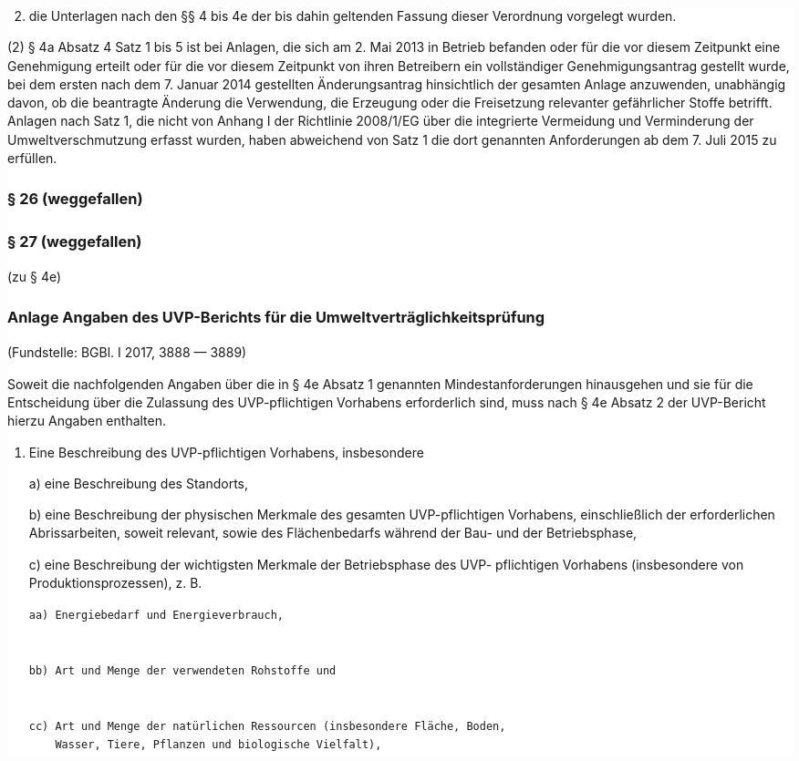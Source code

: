 
2.  die Unterlagen nach den §§ 4 bis 4e der bis dahin geltenden Fassung
    dieser Verordnung vorgelegt wurden.




(2) § 4a Absatz 4 Satz 1 bis 5 ist bei Anlagen, die sich am 2. Mai
2013 in Betrieb befanden oder für die vor diesem Zeitpunkt eine
Genehmigung erteilt oder für die vor diesem Zeitpunkt von ihren
Betreibern ein vollständiger Genehmigungsantrag gestellt wurde, bei
dem ersten nach dem 7. Januar 2014 gestellten Änderungsantrag
hinsichtlich der gesamten Anlage anzuwenden, unabhängig davon, ob die
beantragte Änderung die Verwendung, die Erzeugung oder die Freisetzung
relevanter gefährlicher Stoffe betrifft. Anlagen nach Satz 1, die
nicht von Anhang I der Richtlinie 2008/1/EG über die integrierte
Vermeidung und Verminderung der Umweltverschmutzung erfasst wurden,
haben abweichend von Satz 1 die dort genannten Anforderungen ab dem 7.
Juli 2015 zu erfüllen.


### § 26 (weggefallen)



### § 27 (weggefallen)


(zu § 4e)

### Anlage Angaben des UVP-Berichts für die Umweltverträglichkeitsprüfung

(Fundstelle: BGBl. I 2017, 3888 — 3889)

Soweit die nachfolgenden Angaben über die in § 4e Absatz 1 genannten
Mindestanforderungen hinausgehen und sie für die Entscheidung über die
Zulassung des UVP-pflichtigen Vorhabens erforderlich sind, muss nach §
4e Absatz 2 der UVP-Bericht hierzu Angaben enthalten.

1.  Eine Beschreibung des UVP-pflichtigen Vorhabens, insbesondere

    a)  eine Beschreibung des Standorts,


    b)  eine Beschreibung der physischen Merkmale des gesamten UVP-pflichtigen
        Vorhabens, einschließlich der erforderlichen Abrissarbeiten, soweit
        relevant, sowie des Flächenbedarfs während der Bau- und der
        Betriebsphase,


    c)  eine Beschreibung der wichtigsten Merkmale der Betriebsphase des UVP-
        pflichtigen Vorhabens (insbesondere von Produktionsprozessen), z. B.

        aa) Energiebedarf und Energieverbrauch,


        bb) Art und Menge der verwendeten Rohstoffe und


        cc) Art und Menge der natürlichen Ressourcen (insbesondere Fläche, Boden,
            Wasser, Tiere, Pflanzen und biologische Vielfalt),
